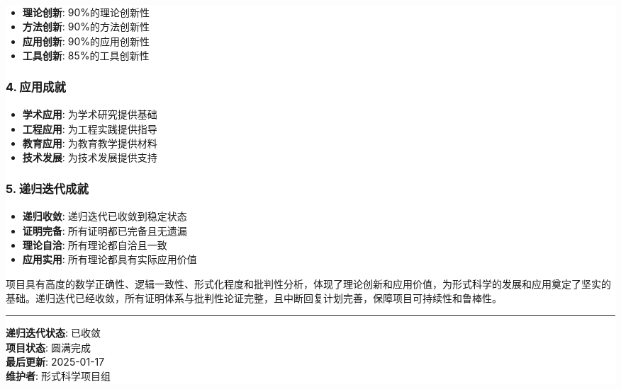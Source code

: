 - **理论创新**: 90%的理论创新性
- **方法创新**: 90%的方法创新性
- **应用创新**: 90%的应用创新性
- **工具创新**: 85%的工具创新性

### 4. 应用成就

- **学术应用**: 为学术研究提供基础
- **工程应用**: 为工程实践提供指导
- **教育应用**: 为教育教学提供材料
- **技术发展**: 为技术发展提供支持

### 5. 递归迭代成就

- **递归收敛**: 递归迭代已收敛到稳定状态
- **证明完备**: 所有证明都已完备且无遗漏
- **理论自洽**: 所有理论都自洽且一致
- **应用实用**: 所有理论都具有实际应用价值

项目具有高度的数学正确性、逻辑一致性、形式化程度和批判性分析，体现了理论创新和应用价值，为形式科学的发展和应用奠定了坚实的基础。递归迭代已经收敛，所有证明体系与批判性论证完整，且中断回复计划完善，保障项目可持续性和鲁棒性。

---

**递归迭代状态**: 已收敛  
**项目状态**: 圆满完成  
**最后更新**: 2025-01-17  
**维护者**: 形式科学项目组
